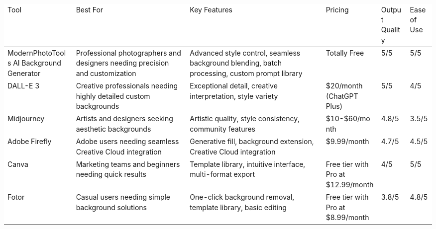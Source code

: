   <div class="table-container">
    <table class="responsive-table responsive-table-striped">
      <thead>
        <tr>
          <td data-row="head">Tool</td>
          <td data-row="head">Best For</td>
          <td data-row="head">Key Features</td>
          <td data-row="head">Pricing</td>
          <td data-row="head">Output Quality</td>
          <td data-row="head">Ease of Use</td>
        </tr>
      </thead>
      <tbody>
        <tr>
          <td data-label="Tool">ModernPhotoTools AI Background Generator</td>
          <td data-label="Best For">Professional photographers and designers needing precision and customization</td>
          <td data-label="Key Features">Advanced style control, seamless background blending, batch processing, custom prompt library</td>
          <td data-label="Pricing">Totally Free </td>
          <td data-label="Output Quality">5/5</td>
          <td data-label="Ease of Use">5/5</td>
        </tr>
        <tr>
          <td data-label="Tool">DALL-E 3</td>
          <td data-label="Best For">Creative professionals needing highly detailed custom backgrounds</td>
          <td data-label="Key Features">Exceptional detail, creative interpretation, style variety</td>
          <td data-label="Pricing">$20/month (ChatGPT Plus)</td>
          <td data-label="Output Quality">5/5</td>
          <td data-label="Ease of Use">4/5</td>
        </tr>
        <tr>
          <td data-label="Tool">Midjourney</td>
          <td data-label="Best For">Artists and designers seeking aesthetic backgrounds</td>
          <td data-label="Key Features">Artistic quality, style consistency, community features</td>
          <td data-label="Pricing">$10-$60/month</td>
          <td data-label="Output Quality">4.8/5</td>
          <td data-label="Ease of Use">3.5/5</td>
        </tr>
        <tr>
          <td data-label="Tool">Adobe Firefly</td>
          <td data-label="Best For">Adobe users needing seamless Creative Cloud integration</td>
          <td data-label="Key Features">Generative fill, background extension, Creative Cloud integration</td>
          <td data-label="Pricing">$9.99/month</td>
          <td data-label="Output Quality">4.7/5</td>
          <td data-label="Ease of Use">4.5/5</td>
        </tr>
        <tr>
          <td data-label="Tool">Canva</td>
          <td data-label="Best For">Marketing teams and beginners needing quick results</td>
          <td data-label="Key Features">Template library, intuitive interface, multi-format export</td>
          <td data-label="Pricing">Free tier with Pro at $12.99/month</td>
          <td data-label="Output Quality">4/5</td>
          <td data-label="Ease of Use">5/5</td>
        </tr>
        <tr>
          <td data-label="Tool">Fotor</td>
          <td data-label="Best For">Casual users needing simple background solutions</td>
          <td data-label="Key Features">One-click background removal, template library, basic editing</td>
          <td data-label="Pricing">Free tier with Pro at $8.99/month</td>
          <td data-label="Output Quality">3.8/5</td>
          <td data-label="Ease of Use">4.8/5</td>
        </tr>